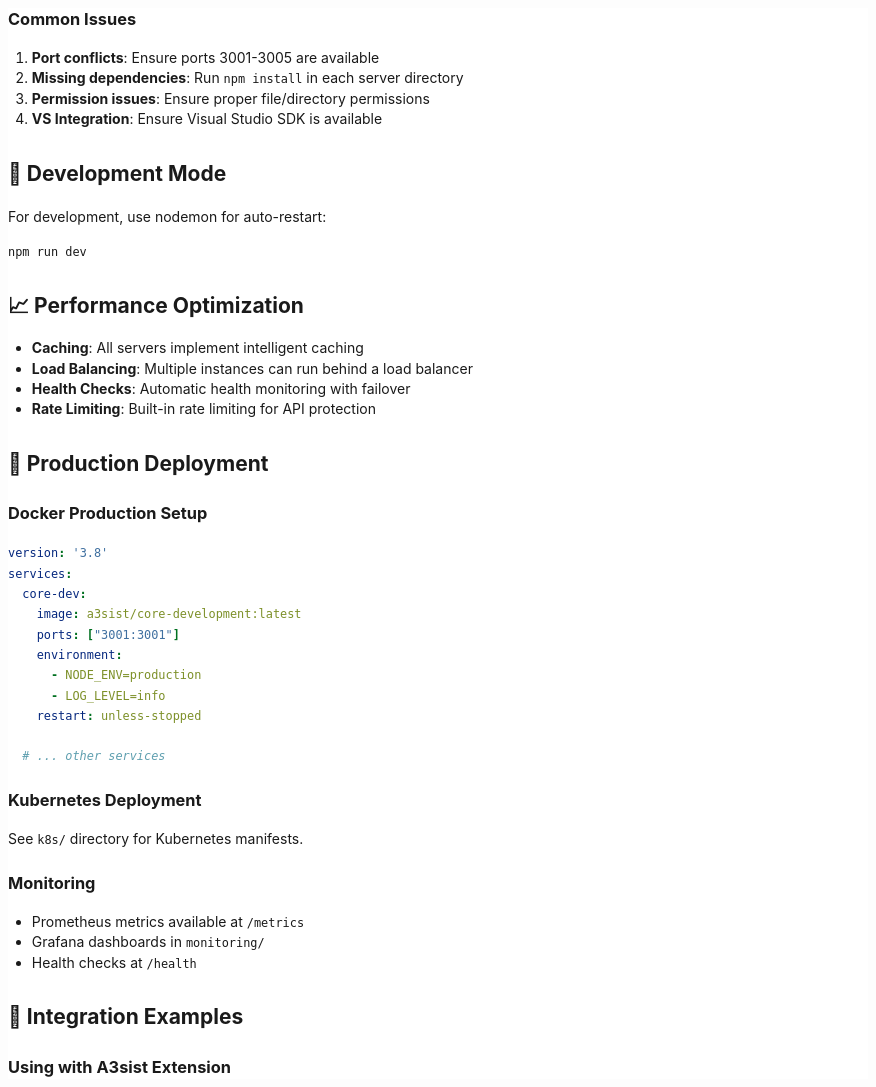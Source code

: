 ### Common Issues

1. **Port conflicts**: Ensure ports 3001-3005 are available
2. **Missing dependencies**: Run `npm install` in each server directory
3. **Permission issues**: Ensure proper file/directory permissions
4. **VS Integration**: Ensure Visual Studio SDK is available

## 🔄 Development Mode

For development, use nodemon for auto-restart:

```bash
npm run dev
```

## 📈 Performance Optimization

- **Caching**: All servers implement intelligent caching
- **Load Balancing**: Multiple instances can run behind a load balancer
- **Health Checks**: Automatic health monitoring with failover
- **Rate Limiting**: Built-in rate limiting for API protection

## 🚀 Production Deployment

### Docker Production Setup
```yaml
version: '3.8'
services:
  core-dev:
    image: a3sist/core-development:latest
    ports: ["3001:3001"]
    environment:
      - NODE_ENV=production
      - LOG_LEVEL=info
    restart: unless-stopped
    
  # ... other services
```

### Kubernetes Deployment
See `k8s/` directory for Kubernetes manifests.

### Monitoring
- Prometheus metrics available at `/metrics`
- Grafana dashboards in `monitoring/`
- Health checks at `/health`

## 🎯 Integration Examples

### Using with A3sist Extension
